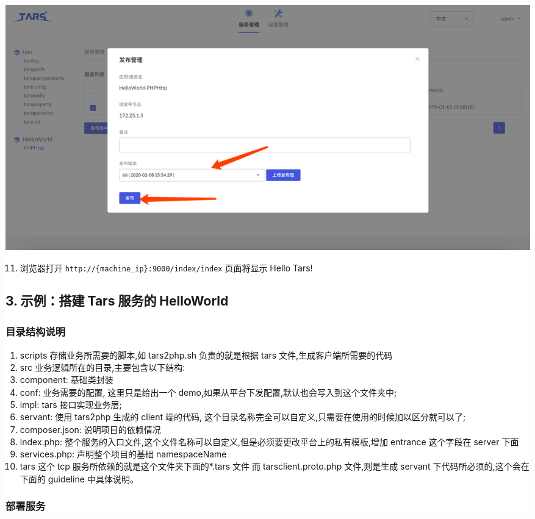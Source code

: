   ![选择发布](./assets/php_http_release_4.png)

11. 浏览器打开 `http://{machine_ip}:9000/index/index` 页面将显示 Hello Tars!

## 3. <a id="chapter-3"></a>示例：搭建 Tars 服务的 HelloWorld

### 目录结构说明

1. scripts 存储业务所需要的脚本,如 tars2php.sh 负责的就是根据 tars 文件,生成客户端所需要的代码
2. src 业务逻辑所在的目录,主要包含以下结构:
3. component: 基础类封装
4. conf: 业务需要的配置, 这里只是给出一个 demo,如果从平台下发配置,默认也会写入到这个文件夹中;
5. impl: tars 接口实现业务层;
6. servant: 使用 tars2php 生成的 client 端的代码, 这个目录名称完全可以自定义,只需要在使用的时候加以区分就可以了;
7. composer.json: 说明项目的依赖情况
8. index.php: 整个服务的入口文件,这个文件名称可以自定义,但是必须要更改平台上的私有模板,增加 entrance 这个字段在 server 下面
9. services.php: 声明整个项目的基础 namespaceName
10. tars 这个 tcp 服务所依赖的就是这个文件夹下面的\*.tars 文件 而 tarsclient.proto.php 文件,则是生成 servant 下代码所必须的,这个会在下面的 guideline 中具体说明。

### 部署服务
